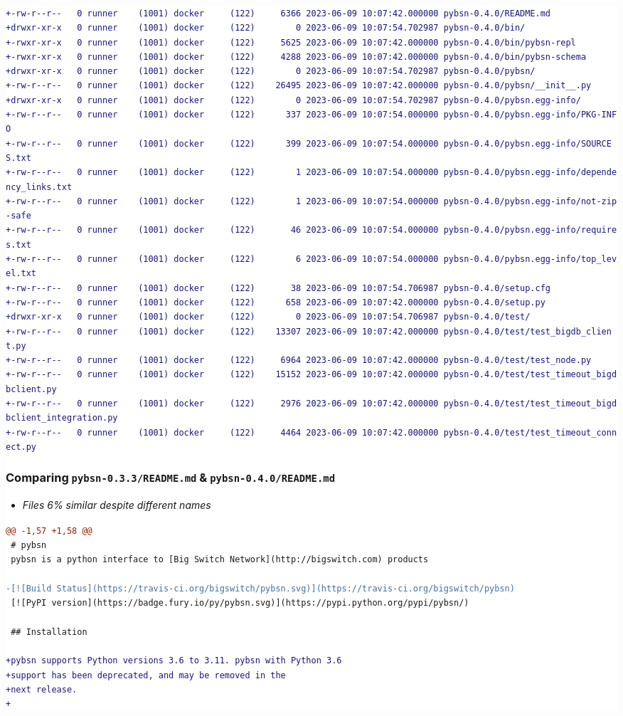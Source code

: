 ```diff
+-rw-r--r--   0 runner    (1001) docker     (122)     6366 2023-06-09 10:07:42.000000 pybsn-0.4.0/README.md
+drwxr-xr-x   0 runner    (1001) docker     (122)        0 2023-06-09 10:07:54.702987 pybsn-0.4.0/bin/
+-rwxr-xr-x   0 runner    (1001) docker     (122)     5625 2023-06-09 10:07:42.000000 pybsn-0.4.0/bin/pybsn-repl
+-rwxr-xr-x   0 runner    (1001) docker     (122)     4288 2023-06-09 10:07:42.000000 pybsn-0.4.0/bin/pybsn-schema
+drwxr-xr-x   0 runner    (1001) docker     (122)        0 2023-06-09 10:07:54.702987 pybsn-0.4.0/pybsn/
+-rw-r--r--   0 runner    (1001) docker     (122)    26495 2023-06-09 10:07:42.000000 pybsn-0.4.0/pybsn/__init__.py
+drwxr-xr-x   0 runner    (1001) docker     (122)        0 2023-06-09 10:07:54.702987 pybsn-0.4.0/pybsn.egg-info/
+-rw-r--r--   0 runner    (1001) docker     (122)      337 2023-06-09 10:07:54.000000 pybsn-0.4.0/pybsn.egg-info/PKG-INFO
+-rw-r--r--   0 runner    (1001) docker     (122)      399 2023-06-09 10:07:54.000000 pybsn-0.4.0/pybsn.egg-info/SOURCES.txt
+-rw-r--r--   0 runner    (1001) docker     (122)        1 2023-06-09 10:07:54.000000 pybsn-0.4.0/pybsn.egg-info/dependency_links.txt
+-rw-r--r--   0 runner    (1001) docker     (122)        1 2023-06-09 10:07:54.000000 pybsn-0.4.0/pybsn.egg-info/not-zip-safe
+-rw-r--r--   0 runner    (1001) docker     (122)       46 2023-06-09 10:07:54.000000 pybsn-0.4.0/pybsn.egg-info/requires.txt
+-rw-r--r--   0 runner    (1001) docker     (122)        6 2023-06-09 10:07:54.000000 pybsn-0.4.0/pybsn.egg-info/top_level.txt
+-rw-r--r--   0 runner    (1001) docker     (122)       38 2023-06-09 10:07:54.706987 pybsn-0.4.0/setup.cfg
+-rw-r--r--   0 runner    (1001) docker     (122)      658 2023-06-09 10:07:42.000000 pybsn-0.4.0/setup.py
+drwxr-xr-x   0 runner    (1001) docker     (122)        0 2023-06-09 10:07:54.706987 pybsn-0.4.0/test/
+-rw-r--r--   0 runner    (1001) docker     (122)    13307 2023-06-09 10:07:42.000000 pybsn-0.4.0/test/test_bigdb_client.py
+-rw-r--r--   0 runner    (1001) docker     (122)     6964 2023-06-09 10:07:42.000000 pybsn-0.4.0/test/test_node.py
+-rw-r--r--   0 runner    (1001) docker     (122)    15152 2023-06-09 10:07:42.000000 pybsn-0.4.0/test/test_timeout_bigdbclient.py
+-rw-r--r--   0 runner    (1001) docker     (122)     2976 2023-06-09 10:07:42.000000 pybsn-0.4.0/test/test_timeout_bigdbclient_integration.py
+-rw-r--r--   0 runner    (1001) docker     (122)     4464 2023-06-09 10:07:42.000000 pybsn-0.4.0/test/test_timeout_connect.py
```

### Comparing `pybsn-0.3.3/README.md` & `pybsn-0.4.0/README.md`

 * *Files 6% similar despite different names*

```diff
@@ -1,57 +1,58 @@
 # pybsn
 pybsn is a python interface to [Big Switch Network](http://bigswitch.com) products
 
-[![Build Status](https://travis-ci.org/bigswitch/pybsn.svg)](https://travis-ci.org/bigswitch/pybsn)
 [![PyPI version](https://badge.fury.io/py/pybsn.svg)](https://pypi.python.org/pypi/pybsn/)
 
 ## Installation
 
+pybsn supports Python versions 3.6 to 3.11. pybsn with Python 3.6
+support has been deprecated, and may be removed in the
+next release.
+
```